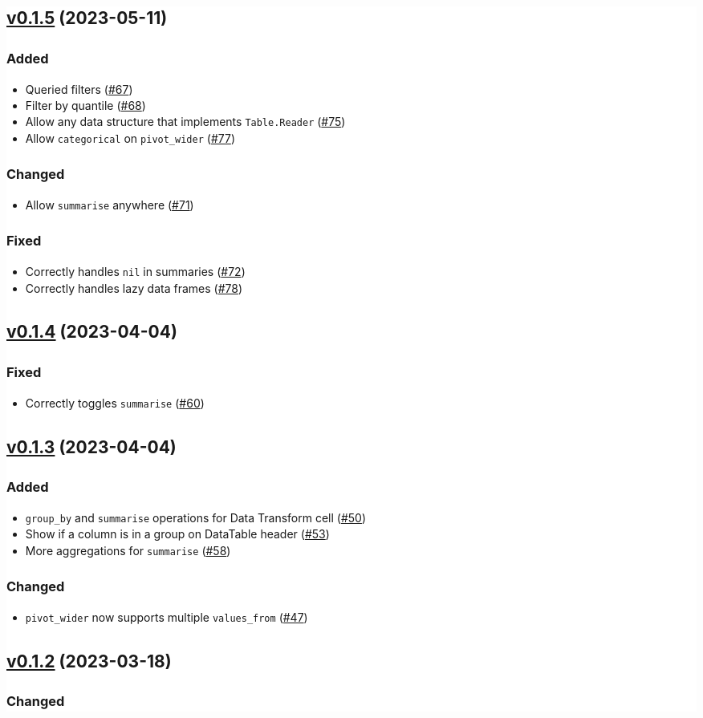 ## [v0.1.5](https://github.com/livebook-dev/kino_explorer/tree/v0.1.5) (2023-05-11)

### Added

- Queried filters ([#67](https://github.com/livebook-dev/kino_explorer/pull/67))
- Filter by quantile ([#68](https://github.com/livebook-dev/kino_explorer/pull/68))
- Allow any data structure that implements `Table.Reader` ([#75](https://github.com/livebook-dev/kino_explorer/pull/75))
- Allow `categorical` on `pivot_wider` ([#77](https://github.com/livebook-dev/kino_explorer/pull/77))

### Changed

- Allow `summarise` anywhere ([#71](https://github.com/livebook-dev/kino_explorer/pull/71))

### Fixed

- Correctly handles `nil` in summaries ([#72](https://github.com/livebook-dev/kino_explorer/pull/72))
- Correctly handles lazy data frames ([#78](https://github.com/livebook-dev/kino_explorer/pull/78))

## [v0.1.4](https://github.com/livebook-dev/kino_explorer/tree/v0.1.4) (2023-04-04)

### Fixed

- Correctly toggles `summarise` ([#60](https://github.com/livebook-dev/kino_explorer/pull/60))

## [v0.1.3](https://github.com/livebook-dev/kino_explorer/tree/v0.1.3) (2023-04-04)

### Added

- `group_by` and `summarise` operations for Data Transform cell ([#50](https://github.com/livebook-dev/kino_explorer/pull/50))
- Show if a column is in a group on DataTable header ([#53](https://github.com/livebook-dev/kino_explorer/pull/53))
- More aggregations for `summarise` ([#58](https://github.com/livebook-dev/kino_explorer/pull/58))

### Changed

- `pivot_wider` now supports multiple `values_from` ([#47](https://github.com/livebook-dev/kino_explorer/pull/47))

## [v0.1.2](https://github.com/livebook-dev/kino_explorer/tree/v0.1.2) (2023-03-18)

### Changed
